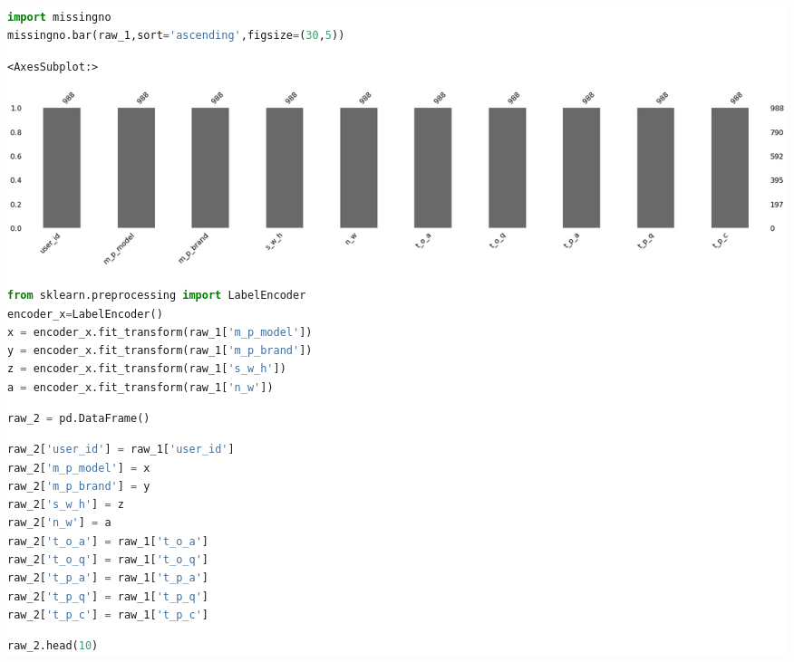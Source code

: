 


```python
import missingno
missingno.bar(raw_1,sort='ascending',figsize=(30,5))
```




    <AxesSubplot:>




![png](output_7_1.png)



```python
from sklearn.preprocessing import LabelEncoder
encoder_x=LabelEncoder()
x = encoder_x.fit_transform(raw_1['m_p_model'])
y = encoder_x.fit_transform(raw_1['m_p_brand'])
z = encoder_x.fit_transform(raw_1['s_w_h'])
a = encoder_x.fit_transform(raw_1['n_w'])
```


```python
raw_2 = pd.DataFrame()
```


```python
raw_2['user_id'] = raw_1['user_id']
raw_2['m_p_model'] = x
raw_2['m_p_brand'] = y
raw_2['s_w_h'] = z
raw_2['n_w'] = a
raw_2['t_o_a'] = raw_1['t_o_a']
raw_2['t_o_q'] = raw_1['t_o_q']
raw_2['t_p_a'] = raw_1['t_p_a']
raw_2['t_p_q'] = raw_1['t_p_q']
raw_2['t_p_c'] = raw_1['t_p_c']
```


```python
raw_2.head(10)
```
